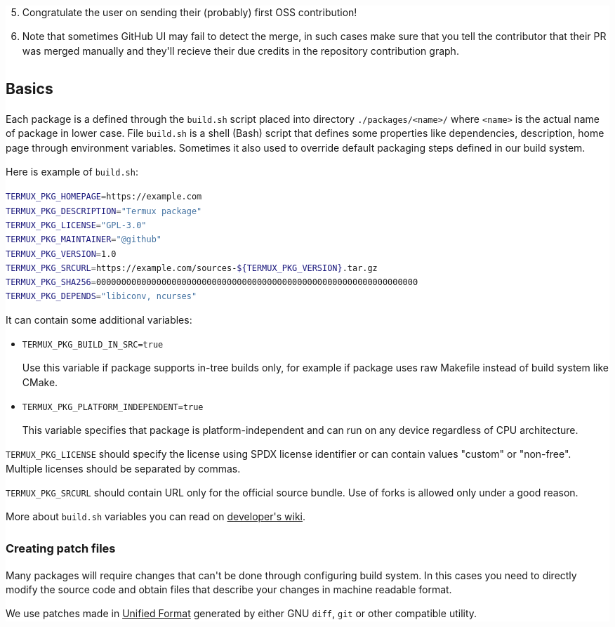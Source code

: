 5. Congratulate the user on sending their (probably) first OSS contribution!

6. Note that sometimes GitHub UI may fail to detect the merge, in such cases make sure that you tell the contributor that their PR was merged manually and they'll recieve their due credits in the repository contribution graph.

## Basics

Each package is a defined through the `build.sh` script placed into directory
`./packages/<name>/` where `<name>` is the actual name of package in lower case.
File `build.sh` is a shell (Bash) script that defines some properties like
dependencies, description, home page through environment variables. Sometimes
it also used to override default packaging steps defined in our build system.

Here is example of `build.sh`:

```.sh
TERMUX_PKG_HOMEPAGE=https://example.com
TERMUX_PKG_DESCRIPTION="Termux package"
TERMUX_PKG_LICENSE="GPL-3.0"
TERMUX_PKG_MAINTAINER="@github"
TERMUX_PKG_VERSION=1.0
TERMUX_PKG_SRCURL=https://example.com/sources-${TERMUX_PKG_VERSION}.tar.gz
TERMUX_PKG_SHA256=0000000000000000000000000000000000000000000000000000000000000000
TERMUX_PKG_DEPENDS="libiconv, ncurses"
```

It can contain some additional variables:

- `TERMUX_PKG_BUILD_IN_SRC=true`

  Use this variable if package supports in-tree builds only, for example if
  package uses raw Makefile instead of build system like CMake.

- `TERMUX_PKG_PLATFORM_INDEPENDENT=true`

  This variable specifies that package is platform-independent and can run
  on any device regardless of CPU architecture.

`TERMUX_PKG_LICENSE` should specify the license using SPDX license identifier
or can contain values "custom" or "non-free". Multiple licenses should be
separated by commas.

`TERMUX_PKG_SRCURL` should contain URL only for the official source bundle.
Use of forks is allowed only under a good reason.

More about `build.sh` variables you can read on [developer's wiki](https://github.com/termux/termux-packages/wiki/Creating-new-package#table-of-available-package-control-fields).

### Creating patch files

Many packages will require changes that can't be done through configuring
build system. In this cases you need to directly modify the source code
and obtain files that describe your changes in machine readable format.

We use patches made in [Unified Format](https://www.gnu.org/software/diffutils/manual/html_node/Detailed-Unified.html)
generated by either GNU `diff`, `git` or other compatible utility.
